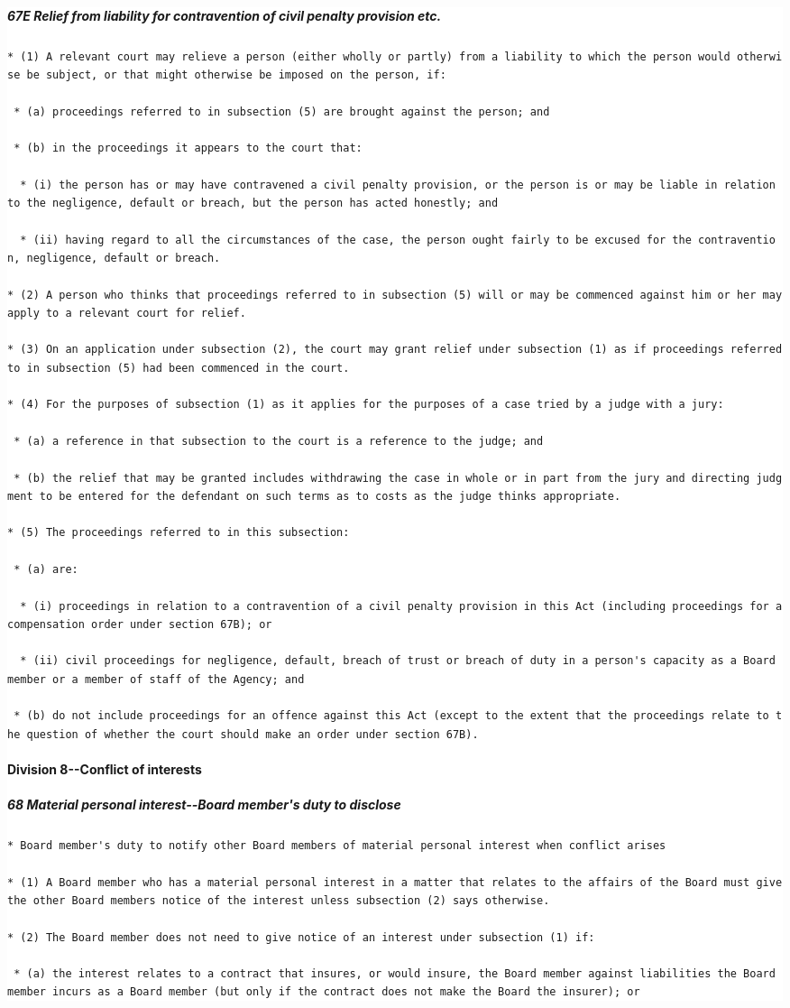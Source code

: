 ##### 67E  Relief from liability for contravention of civil penalty provision etc.

    * (1) A relevant court may relieve a person (either wholly or partly) from a liability to which the person would otherwise be subject, or that might otherwise be imposed on the person, if:

     * (a) proceedings referred to in subsection (5) are brought against the person; and

     * (b) in the proceedings it appears to the court that:

      * (i) the person has or may have contravened a civil penalty provision, or the person is or may be liable in relation to the negligence, default or breach, but the person has acted honestly; and

      * (ii) having regard to all the circumstances of the case, the person ought fairly to be excused for the contravention, negligence, default or breach.

    * (2) A person who thinks that proceedings referred to in subsection (5) will or may be commenced against him or her may apply to a relevant court for relief.

    * (3) On an application under subsection (2), the court may grant relief under subsection (1) as if proceedings referred to in subsection (5) had been commenced in the court.

    * (4) For the purposes of subsection (1) as it applies for the purposes of a case tried by a judge with a jury:

     * (a) a reference in that subsection to the court is a reference to the judge; and

     * (b) the relief that may be granted includes withdrawing the case in whole or in part from the jury and directing judgment to be entered for the defendant on such terms as to costs as the judge thinks appropriate.

    * (5) The proceedings referred to in this subsection:

     * (a) are:

      * (i) proceedings in relation to a contravention of a civil penalty provision in this Act (including proceedings for a compensation order under section 67B); or

      * (ii) civil proceedings for negligence, default, breach of trust or breach of duty in a person's capacity as a Board member or a member of staff of the Agency; and

     * (b) do not include proceedings for an offence against this Act (except to the extent that the proceedings relate to the question of whether the court should make an order under section 67B).

#### Division 8--Conflict of interests

##### 68  Material personal interest--Board member's duty to disclose

    * Board member's duty to notify other Board members of material personal interest when conflict arises

    * (1) A Board member who has a material personal interest in a matter that relates to the affairs of the Board must give the other Board members notice of the interest unless subsection (2) says otherwise.

    * (2) The Board member does not need to give notice of an interest under subsection (1) if:

     * (a) the interest relates to a contract that insures, or would insure, the Board member against liabilities the Board member incurs as a Board member (but only if the contract does not make the Board the insurer); or
